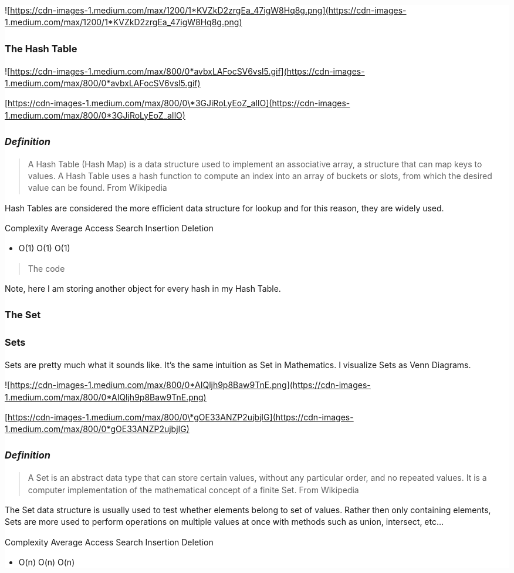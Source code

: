 ![https://cdn-images-1.medium.com/max/1200/1*KVZkD2zrgEa_47igW8Hq8g.png](https://cdn-images-1.medium.com/max/1200/1*KVZkD2zrgEa_47igW8Hq8g.png)

### The Hash Table

![https://cdn-images-1.medium.com/max/800/0*avbxLAFocSV6vsl5.gif](https://cdn-images-1.medium.com/max/800/0*avbxLAFocSV6vsl5.gif)

[https://cdn-images-1.medium.com/max/800/0\*3GJiRoLyEoZ_aIlO](https://cdn-images-1.medium.com/max/800/0*3GJiRoLyEoZ_aIlO)

### _Definition_

> A Hash Table (Hash Map) is a data structure used to implement an associative array, a structure that can map keys to values. A Hash Table uses a hash function to compute an index into an array of buckets or slots, from which the desired value can be found. From Wikipedia

Hash Tables are considered the more efficient data structure for lookup and for this reason, they are widely used.

Complexity
Average
Access Search Insertion Deletion

- O(1) O(1) O(1)

> The code

Note, here I am storing another object for every hash in my Hash Table.

### The Set

### Sets

Sets are pretty much what it sounds like. It’s the same intuition as Set in Mathematics. I visualize Sets as Venn Diagrams.

![https://cdn-images-1.medium.com/max/800/0*AIQljh9p8Baw9TnE.png](https://cdn-images-1.medium.com/max/800/0*AIQljh9p8Baw9TnE.png)

[https://cdn-images-1.medium.com/max/800/0\*gOE33ANZP2ujbjIG](https://cdn-images-1.medium.com/max/800/0*gOE33ANZP2ujbjIG)

### _Definition_

> A Set is an abstract data type that can store certain values, without any particular order, and no repeated values. It is a computer implementation of the mathematical concept of a finite Set. From Wikipedia

The Set data structure is usually used to test whether elements belong to set of values. Rather then only containing elements, Sets are more used to perform operations on multiple values at once with methods such as union, intersect, etc…

Complexity
Average
Access Search Insertion Deletion

- O(n) O(n) O(n)
